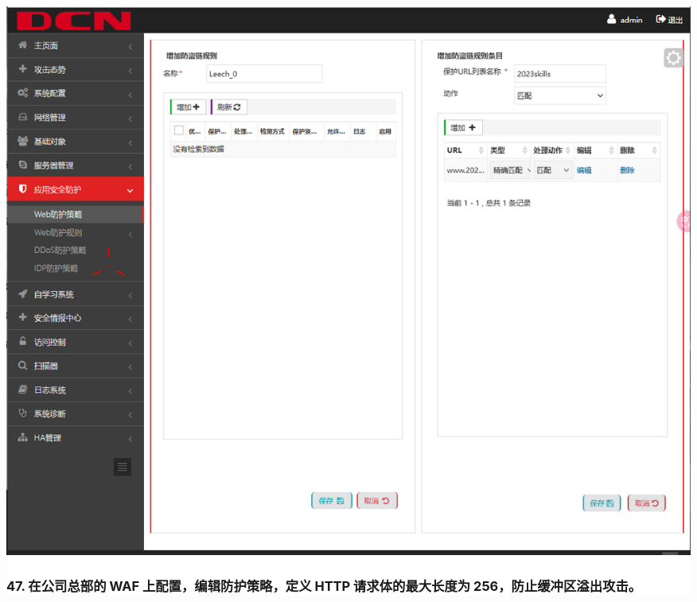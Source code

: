 ![](image/信息安全/2023国赛/Pasted%20image%2020231212193310.png)

### 47. 在公司总部的 WAF 上配置，编辑防护策略，定义 HTTP 请求体的最大长度为 256，防止缓冲区溢出攻击。
